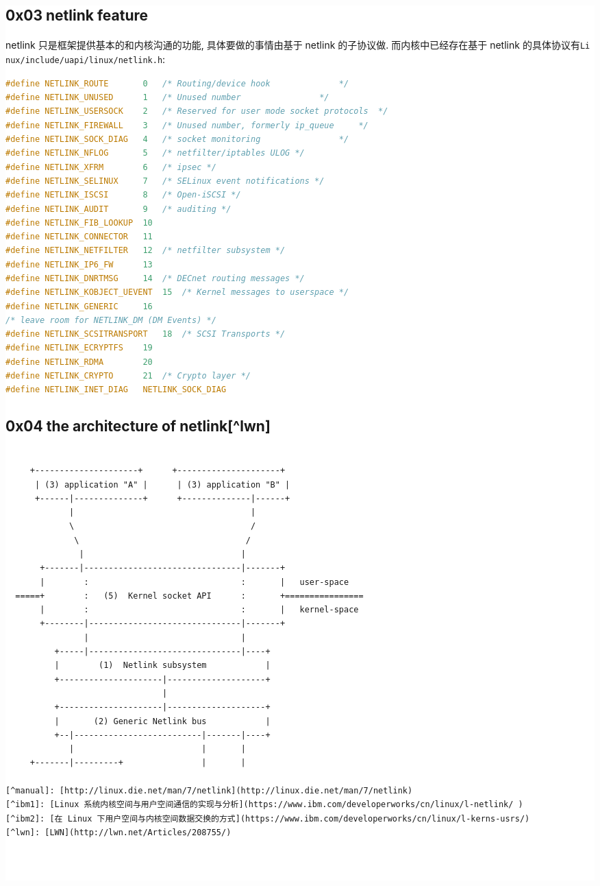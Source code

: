 ## 0x03 netlink feature

netlink 只是框架提供基本的和内核沟通的功能, 具体要做的事情由基于 netlink 的子协议做.
而内核中已经存在基于 netlink 的具体协议有`Linux/include/uapi/linux/netlink.h`:

```c
#define NETLINK_ROUTE		0	/* Routing/device hook				*/
#define NETLINK_UNUSED		1	/* Unused number				*/
#define NETLINK_USERSOCK	2	/* Reserved for user mode socket protocols	*/
#define NETLINK_FIREWALL	3	/* Unused number, formerly ip_queue		*/
#define NETLINK_SOCK_DIAG	4	/* socket monitoring				*/
#define NETLINK_NFLOG		5	/* netfilter/iptables ULOG */
#define NETLINK_XFRM		6	/* ipsec */
#define NETLINK_SELINUX		7	/* SELinux event notifications */
#define NETLINK_ISCSI		8	/* Open-iSCSI */
#define NETLINK_AUDIT		9	/* auditing */
#define NETLINK_FIB_LOOKUP	10	
#define NETLINK_CONNECTOR	11
#define NETLINK_NETFILTER	12	/* netfilter subsystem */
#define NETLINK_IP6_FW		13
#define NETLINK_DNRTMSG		14	/* DECnet routing messages */
#define NETLINK_KOBJECT_UEVENT	15	/* Kernel messages to userspace */
#define NETLINK_GENERIC		16
/* leave room for NETLINK_DM (DM Events) */
#define NETLINK_SCSITRANSPORT	18	/* SCSI Transports */
#define NETLINK_ECRYPTFS	19
#define NETLINK_RDMA		20
#define NETLINK_CRYPTO		21	/* Crypto layer */
#define NETLINK_INET_DIAG	NETLINK_SOCK_DIAG
```

## 0x04 the architecture of netlink[^lwn]

<pre><code>
     +---------------------+      +---------------------+
      | (3) application "A" |      | (3) application "B" |
      +------|--------------+      +--------------|------+
             |                                    |
             \                                    /
              \                                  /
               |                                |
       +-------|--------------------------------|-------+
       |        :                               :       |   user-space
  =====+        :   (5)  Kernel socket API      :       +================
       |        :                               :       |   kernel-space
       +--------|-------------------------------|-------+
                |                               |
          +-----|-------------------------------|----+
          |        (1)  Netlink subsystem            |
          +---------------------|--------------------+
                                |
          +---------------------|--------------------+
          |       (2) Generic Netlink bus            |
          +--|--------------------------|-------|----+
             |                          |       |
     +-------|---------+                |       |

[^manual]: [http://linux.die.net/man/7/netlink](http://linux.die.net/man/7/netlink) 
[^ibm1]: [Linux 系统内核空间与用户空间通信的实现与分析](https://www.ibm.com/developerworks/cn/linux/l-netlink/ )
[^ibm2]: [在 Linux 下用户空间与内核空间数据交换的方式](https://www.ibm.com/developerworks/cn/linux/l-kerns-usrs/)
[^lwn]: [LWN](http://lwn.net/Articles/208755/)